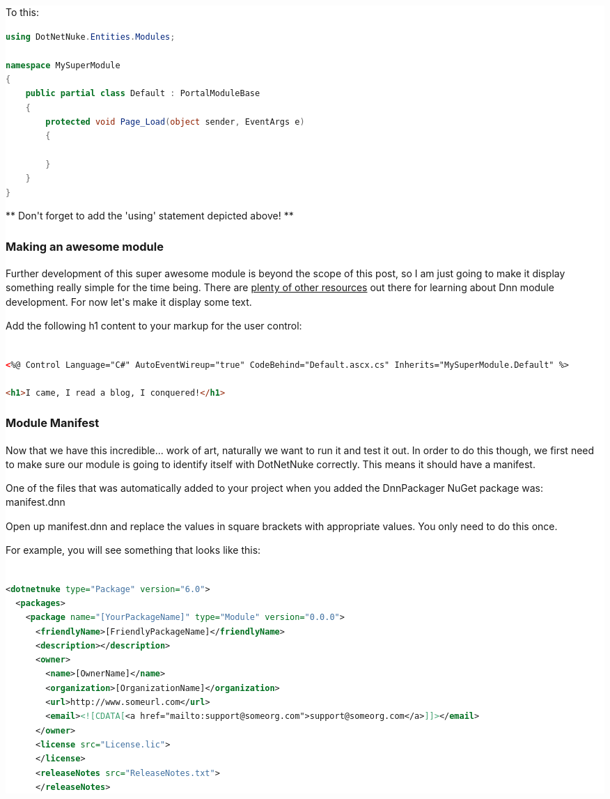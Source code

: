 To this:

```csharp
using DotNetNuke.Entities.Modules;

namespace MySuperModule
{
    public partial class Default : PortalModuleBase
    {
        protected void Page_Load(object sender, EventArgs e)
        {

        }
    }
}

```
** Don't forget to add the 'using' statement depicted above! **

### Making an awesome module

Further development of this super awesome module is beyond the scope of this post, so I am just going to make it display something really simple for the time being. There are [plenty of other resources](http://www.dnnsoftware.com/community-blog/cid/141749/dotnetnuke-module-development-101-5--hello-world-3-using-visual-studio-to-create-a-module) out there for learning about Dnn module development. For now let's  make it display some text.

Add the following h1 content to your markup for the user control:

```html

<%@ Control Language="C#" AutoEventWireup="true" CodeBehind="Default.ascx.cs" Inherits="MySuperModule.Default" %>

<h1>I came, I read a blog, I conquered!</h1>

```

### Module Manifest
Now that we have this incredible... work of art, naturally we want to run it and test it out. In order to do this though, we first need to make sure our module is going to identify itself with DotNetNuke correctly. This means it should have a manifest.

One of the files that was automatically added to your project when you added the DnnPackager NuGet package was: manifest.dnn

Open up manifest.dnn and replace the values in square brackets with appropriate values. You only need to do this once.

For example, you will see something that looks like this:

```xml

<dotnetnuke type="Package" version="6.0">
  <packages>    
    <package name="[YourPackageName]" type="Module" version="0.0.0">
      <friendlyName>[FriendlyPackageName]</friendlyName>
      <description></description>
      <owner>
        <name>[OwnerName]</name>
        <organization>[OrganizationName]</organization>
        <url>http://www.someurl.com</url>
        <email><![CDATA[<a href="mailto:support@someorg.com">support@someorg.com</a>]]></email>
      </owner>
      <license src="License.lic">
      </license>
      <releaseNotes src="ReleaseNotes.txt">
      </releaseNotes>
```